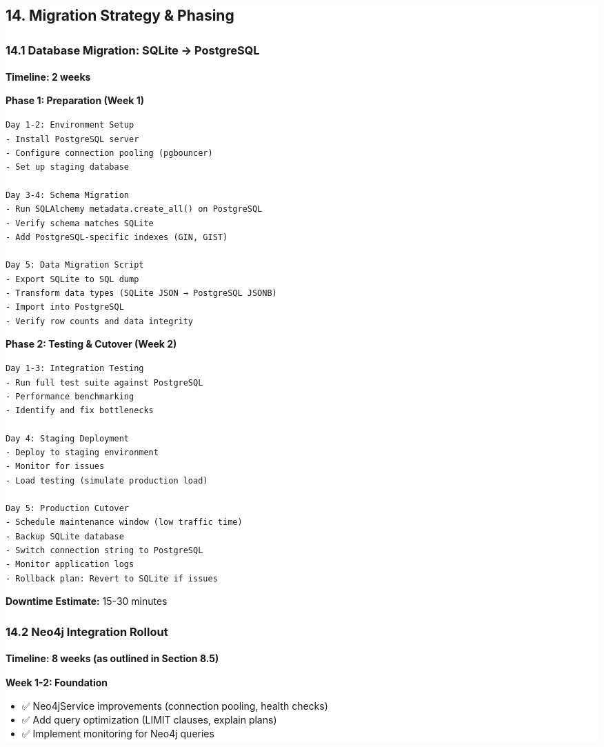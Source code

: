 
## 14. Migration Strategy & Phasing

### 14.1 Database Migration: SQLite → PostgreSQL

**Timeline: 2 weeks**

**Phase 1: Preparation (Week 1)**
```
Day 1-2: Environment Setup
- Install PostgreSQL server
- Configure connection pooling (pgbouncer)
- Set up staging database

Day 3-4: Schema Migration
- Run SQLAlchemy metadata.create_all() on PostgreSQL
- Verify schema matches SQLite
- Add PostgreSQL-specific indexes (GIN, GIST)

Day 5: Data Migration Script
- Export SQLite to SQL dump
- Transform data types (SQLite JSON → PostgreSQL JSONB)
- Import into PostgreSQL
- Verify row counts and data integrity
```

**Phase 2: Testing & Cutover (Week 2)**
```
Day 1-3: Integration Testing
- Run full test suite against PostgreSQL
- Performance benchmarking
- Identify and fix bottlenecks

Day 4: Staging Deployment
- Deploy to staging environment
- Monitor for issues
- Load testing (simulate production load)

Day 5: Production Cutover
- Schedule maintenance window (low traffic time)
- Backup SQLite database
- Switch connection string to PostgreSQL
- Monitor application logs
- Rollback plan: Revert to SQLite if issues
```

**Downtime Estimate:** 15-30 minutes

### 14.2 Neo4j Integration Rollout

**Timeline: 8 weeks (as outlined in Section 8.5)**

**Week 1-2: Foundation**
- ✅ Neo4jService improvements (connection pooling, health checks)
- ✅ Add query optimization (LIMIT clauses, explain plans)
- ✅ Implement monitoring for Neo4j queries
